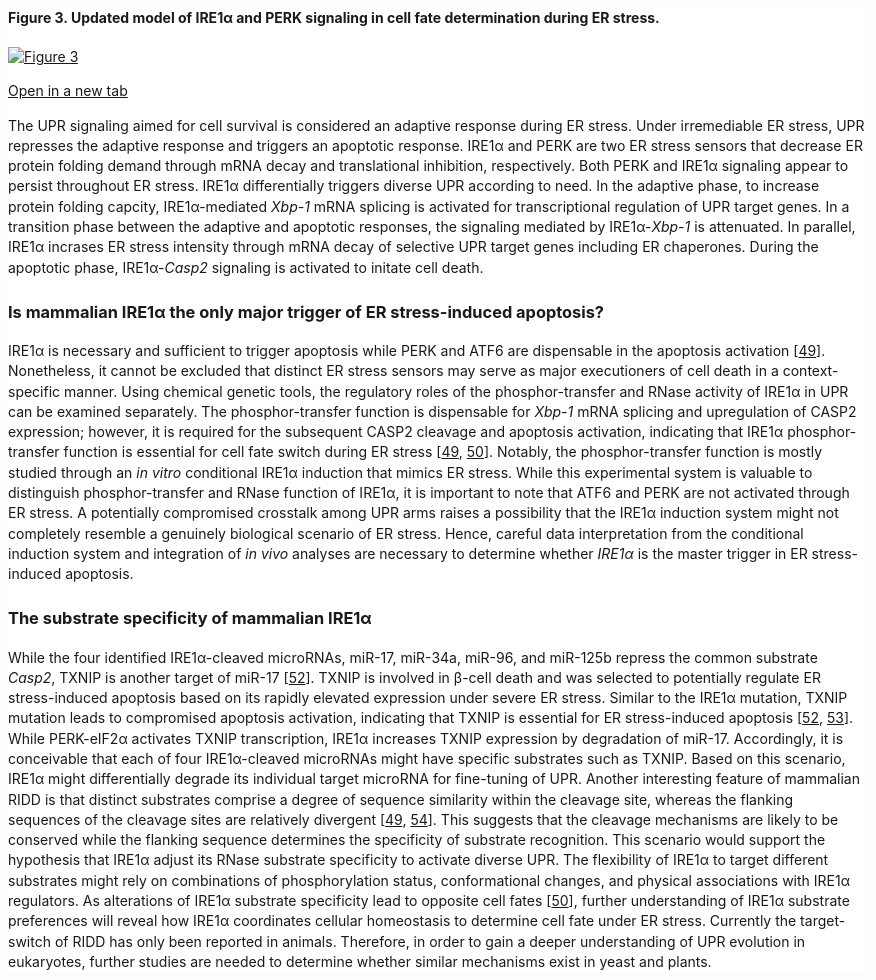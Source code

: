 #### Figure 3. Updated model of IRE1α and PERK signaling in cell fate determination during ER stress.

[![Figure 3](https://cdn.ncbi.nlm.nih.gov/pmc/blobs/d6a6/3818365/1afc2f9260b5/nihms-508396-f0003.jpg)](https://www.ncbi.nlm.nih.gov/core/lw/2.0/html/tileshop_pmc/tileshop_pmc_inline.html?title=Click%20on%20image%20to%20zoom&p=PMC3&id=3818365_nihms-508396-f0003.jpg)

[Open in a new tab](figure/F3/)

The UPR signaling aimed for cell survival is considered an adaptive response during ER stress. Under irremediable ER stress, UPR represses the adaptive response and triggers an apoptotic response. IRE1α and PERK are two ER stress sensors that decrease ER protein folding demand through mRNA decay and translational inhibition, respectively. Both PERK and IRE1α signaling appear to persist throughout ER stress. IRE1α differentially triggers diverse UPR according to need. In the adaptive phase, to increase protein folding capcity, IRE1α-mediated *Xbp-1* mRNA splicing is activated for transcriptional regulation of UPR target genes. In a transition phase between the adaptive and apoptotic responses, the signaling mediated by IRE1α-*Xbp-1* is attenuated. In parallel, IRE1α incrases ER stress intensity through mRNA decay of selective UPR target genes including ER chaperones. During the apoptotic phase, IRE1α-*Casp2* signaling is activated to initate cell death.

### Is mammalian IRE1α the only major trigger of ER stress-induced apoptosis?

IRE1α is necessary and sufficient to trigger apoptosis while PERK and ATF6 are dispensable in the apoptosis activation [[49](#R49)]. Nonetheless, it cannot be excluded that distinct ER stress sensors may serve as major executioners of cell death in a context-specific manner. Using chemical genetic tools, the regulatory roles of the phosphor-transfer and RNase activity of IRE1α in UPR can be examined separately. The phosphor-transfer function is dispensable for *Xbp-1* mRNA splicing and upregulation of CASP2 expression; however, it is required for the subsequent CASP2 cleavage and apoptosis activation, indicating that IRE1α phosphor-transfer function is essential for cell fate switch during ER stress [[49](#R49), [50](#R50)]. Notably, the phosphor-transfer function is mostly studied through an *in vitro* conditional IRE1α induction that mimics ER stress. While this experimental system is valuable to distinguish phosphor-transfer and RNase function of IRE1α, it is important to note that ATF6 and PERK are not activated through ER stress. A potentially compromised crosstalk among UPR arms raises a possibility that the IRE1α induction system might not completely resemble a genuinely biological scenario of ER stress. Hence, careful data interpretation from the conditional induction system and integration of *in vivo* analyses are necessary to determine whether *IRE1α* is the master trigger in ER stress-induced apoptosis.

### The substrate specificity of mammalian IRE1α

While the four identified IRE1α-cleaved microRNAs, miR-17, miR-34a, miR-96, and miR-125b repress the common substrate *Casp2*, TXNIP is another target of miR-17 [[52](#R52)]. TXNIP is involved in β-cell death and was selected to potentially regulate ER stress-induced apoptosis based on its rapidly elevated expression under severe ER stress. Similar to the IRE1α mutation, TXNIP mutation leads to compromised apoptosis activation, indicating that TXNIP is essential for ER stress-induced apoptosis [[52](#R52), [53](#R53)]. While PERK-eIF2α activates TXNIP transcription, IRE1α increases TXNIP expression by degradation of miR-17. Accordingly, it is conceivable that each of four IRE1α-cleaved microRNAs might have specific substrates such as TXNIP. Based on this scenario, IRE1α might differentially degrade its individual target microRNA for fine-tuning of UPR. Another interesting feature of mammalian RIDD is that distinct substrates comprise a degree of sequence similarity within the cleavage site, whereas the flanking sequences of the cleavage sites are relatively divergent [[49](#R49), [54](#R54)]. This suggests that the cleavage mechanisms are likely to be conserved while the flanking sequence determines the specificity of substrate recognition. This scenario would support the hypothesis that IRE1α adjust its RNase substrate specificity to activate diverse UPR. The flexibility of IRE1α to target different substrates might rely on combinations of phosphorylation status, conformational changes, and physical associations with IRE1α regulators. As alterations of IRE1α substrate specificity lead to opposite cell fates [[50](#R50)], further understanding of IRE1α substrate preferences will reveal how IRE1α coordinates cellular homeostasis to determine cell fate under ER stress. Currently the target-switch of RIDD has only been reported in animals. Therefore, in order to gain a deeper understanding of UPR evolution in eukaryotes, further studies are needed to determine whether similar mechanisms exist in yeast and plants.
